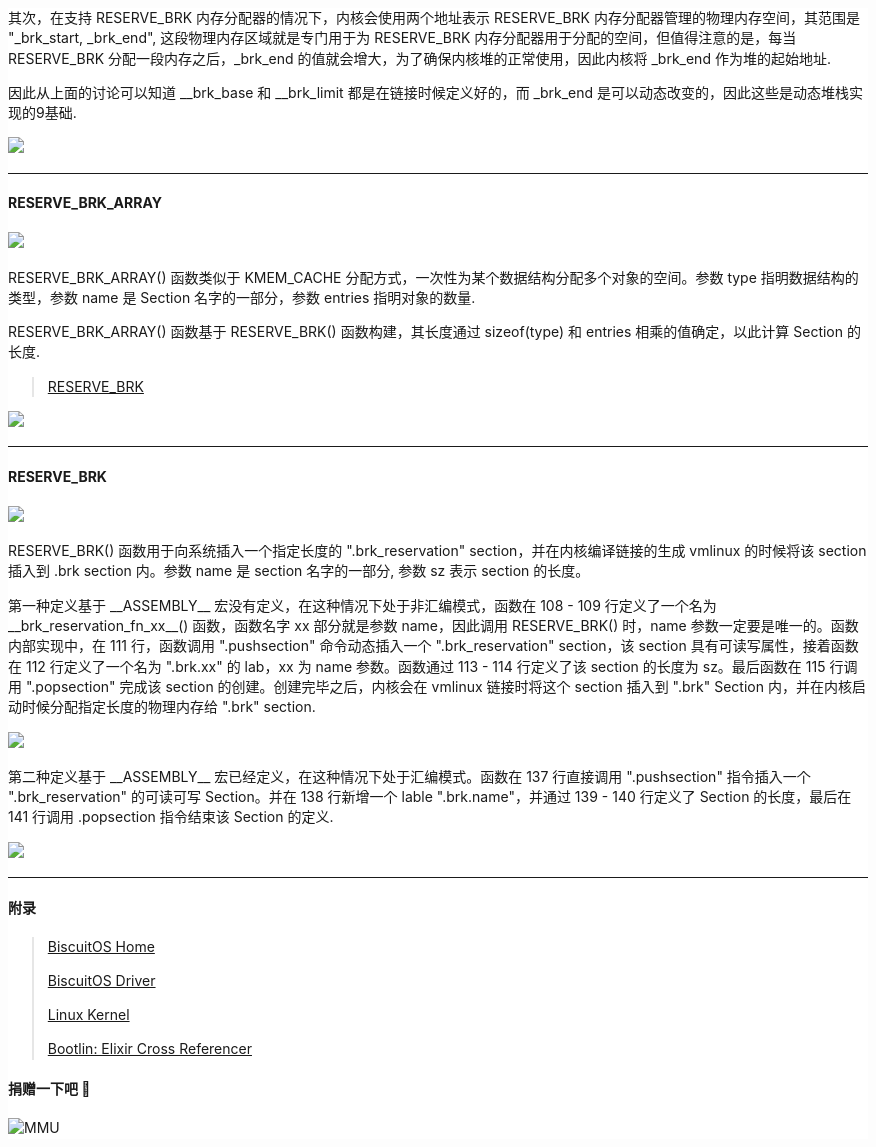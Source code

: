 其次，在支持 RESERVE_BRK 内存分配器的情况下，内核会使用两个地址表示 RESERVE_BRK 内存分配器管理的物理内存空间，其范围是 "\_brk_start, \_brk_end", 这段物理内存区域就是专门用于为 RESERVE_BRK 内存分配器用于分配的空间，但值得注意的是，每当 RESERVE_BRK 分配一段内存之后，\_brk_end 的值就会增大，为了确保内核堆的正常使用，因此内核将 \_brk_end 作为堆的起始地址.

因此从上面的讨论可以知道 \_\_brk_base 和 \_\_brk_limit 都是在链接时候定义好的，而 \_brk_end 是可以动态改变的，因此这些是动态堆栈实现的9基础.

![](https://gitee.com/BiscuitOS_team/PictureSet/raw/Gitee/BiscuitOS/kernel/IND000100.png)

---------------------------------------------

#### <span id="D301">RESERVE_BRK_ARRAY</span>

![](https://gitee.com/BiscuitOS_team/PictureSet/raw/Gitee/HK/HK000601.png)

RESERVE_BRK_ARRAY() 函数类似于 KMEM_CACHE 分配方式，一次性为某个数据结构分配多个对象的空间。参数 type 指明数据结构的类型，参数 name 是 Section 名字的一部分，参数 entries 指明对象的数量.

RESERVE_BRK_ARRAY() 函数基于 RESERVE_BRK() 函数构建，其长度通过 sizeof(type) 和 entries 相乘的值确定，以此计算 Section 的长度.

> [RESERVE_BRK](#D300)

![](https://gitee.com/BiscuitOS_team/PictureSet/raw/Gitee/BiscuitOS/kernel/IND000100.png)

---------------------------------------------

#### <span id="D300">RESERVE_BRK</span>

![](https://gitee.com/BiscuitOS_team/PictureSet/raw/Gitee/HK/HK000599.png)

RESERVE_BRK() 函数用于向系统插入一个指定长度的 ".brk_reservation" section，并在内核编译链接的生成 vmlinux 的时候将该 section 插入到 .brk section 内。参数 name 是 section 名字的一部分, 参数 sz 表示 section 的长度。

第一种定义基于 \_\_ASSEMBLY\_\_ 宏没有定义，在这种情况下处于非汇编模式，函数在 108 - 109 行定义了一个名为 \_\_brk_reservation_fn_xx\_\_() 函数，函数名字 xx 部分就是参数 name，因此调用 RESERVE_BRK() 时，name 参数一定要是唯一的。函数内部实现中，在 111 行，函数调用 ".pushsection" 命令动态插入一个 ".brk_reservation" section，该 section 具有可读写属性，接着函数在 112 行定义了一个名为 ".brk.xx" 的 lab，xx 为 name 参数。函数通过 113 - 114 行定义了该 section 的长度为 sz。最后函数在 115 行调用 ".popsection" 完成该 section 的创建。创建完毕之后，内核会在 vmlinux 链接时将这个 section 插入到 ".brk" Section 内，并在内核启动时候分配指定长度的物理内存给 ".brk" section.
 
![](https://gitee.com/BiscuitOS_team/PictureSet/raw/Gitee/HK/HK000600.png)

第二种定义基于 \_\_ASSEMBLY\_\_ 宏已经定义，在这种情况下处于汇编模式。函数在 137 行直接调用 ".pushsection" 指令插入一个 ".brk_reservation" 的可读可写 Section。并在 138 行新增一个 lable ".brk.name"，并通过 139 - 140 行定义了 Section 的长度，最后在 141 行调用 .popsection 指令结束该 Section 的定义.

![](https://gitee.com/BiscuitOS_team/PictureSet/raw/Gitee/BiscuitOS/kernel/IND000100.png)

-----------------------------------------------

#### <span id="Z0">附录</span>

> [BiscuitOS Home](https://biscuitos.github.io/)
>
> [BiscuitOS Driver](https://biscuitos.github.io/blog/BiscuitOS_Catalogue/)
>
> [Linux Kernel](https://www.kernel.org/)
>
> [Bootlin: Elixir Cross Referencer](https://elixir.bootlin.com/linux/latest/source)
>

#### 捐赠一下吧 🙂

![MMU](https://gitee.com/BiscuitOS_team/PictureSet/raw/Gitee/BiscuitOS/kernel/HAB000036.jpg)
